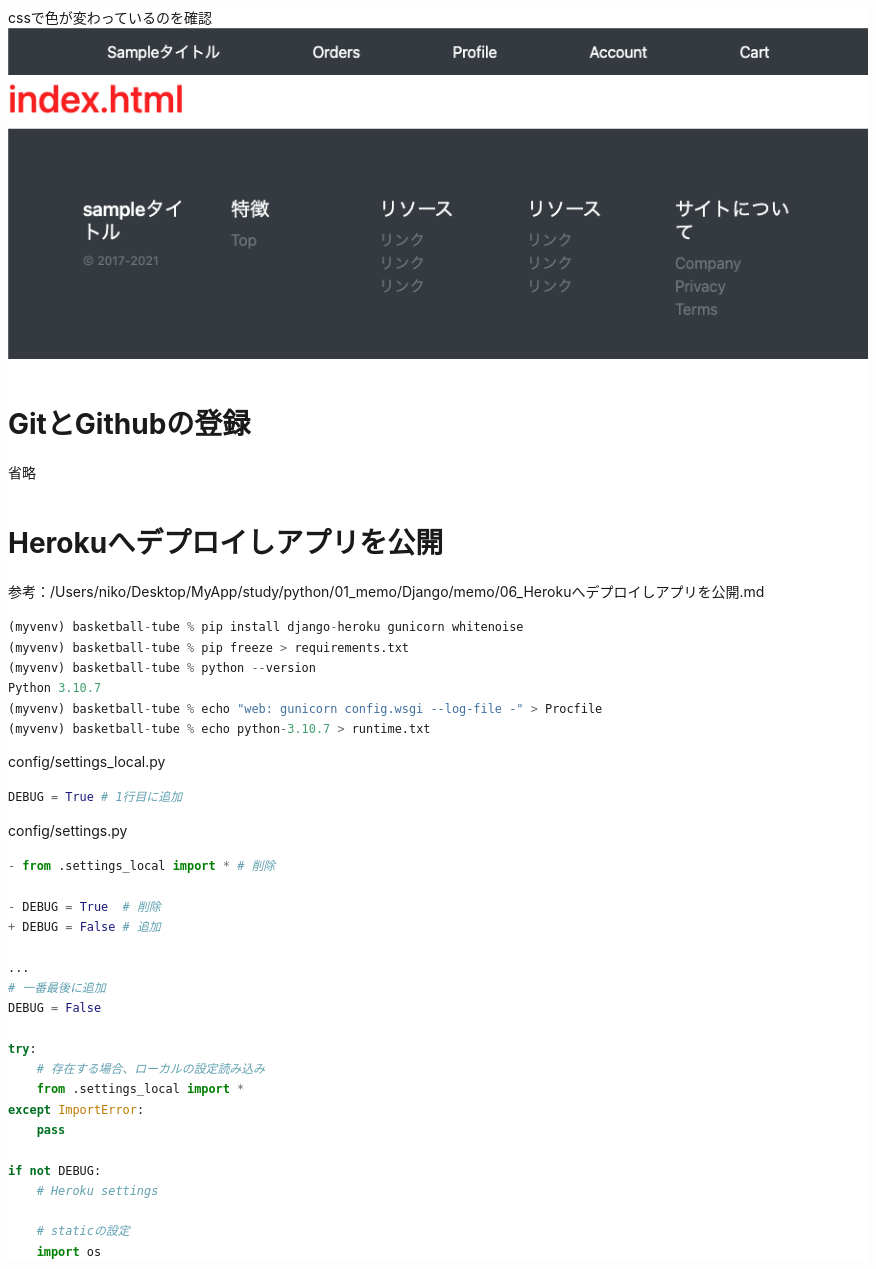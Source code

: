 cssで色が変わっているのを確認
<img src='img/2022-09-27-20-09-18.png' width='100%'>

# GitとGithubの登録
省略


# Herokuへデプロイしアプリを公開
参考：/Users/niko/Desktop/MyApp/study/python/01_memo/Django/memo/06_Herokuへデプロイしアプリを公開.md

```python
(myvenv) basketball-tube % pip install django-heroku gunicorn whitenoise
(myvenv) basketball-tube % pip freeze > requirements.txt
(myvenv) basketball-tube % python --version
Python 3.10.7
(myvenv) basketball-tube % echo "web: gunicorn config.wsgi --log-file -" > Procfile
(myvenv) basketball-tube % echo python-3.10.7 > runtime.txt
```

config/settings_local.py

```python
DEBUG = True # 1行目に追加
```

config/settings.py

```Python
- from .settings_local import * # 削除

- DEBUG = True  # 削除
+ DEBUG = False # 追加

...
# 一番最後に追加
DEBUG = False

try:
    # 存在する場合、ローカルの設定読み込み
    from .settings_local import *
except ImportError:
    pass

if not DEBUG:
    # Heroku settings

    # staticの設定
    import os
```